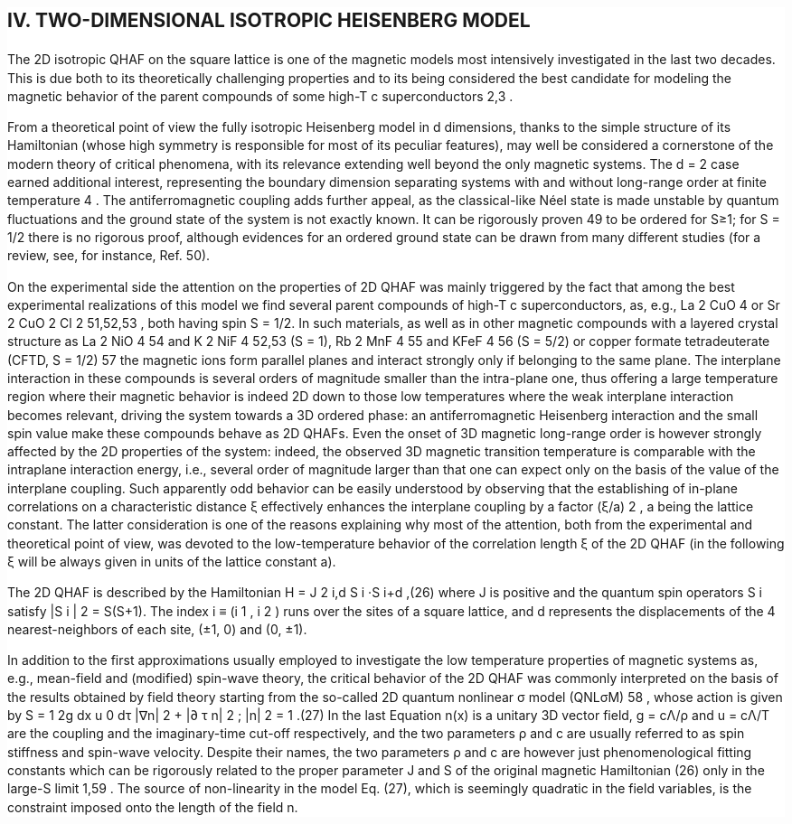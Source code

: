 
## IV. TWO-DIMENSIONAL ISOTROPIC HEISENBERG MODEL

The 2D isotropic QHAF on the square lattice is one of the magnetic models most intensively investigated in the last two decades. This is due both to its theoretically challenging properties and to its being considered the best candidate for modeling the magnetic behavior of the parent compounds of some high-T c superconductors 2,3 .

From a theoretical point of view the fully isotropic Heisenberg model in d dimensions, thanks to the simple structure of its Hamiltonian (whose high symmetry is responsible for most of its peculiar features), may well be considered a cornerstone of the modern theory of critical phenomena, with its relevance extending well beyond the only magnetic systems. The d = 2 case earned additional interest, representing the boundary dimension separating systems with and without long-range order at finite temperature 4 . The antiferromagnetic coupling adds further appeal, as the classical-like Néel state is made unstable by quantum fluctuations and the ground state of the system is not exactly known. It can be rigorously proven 49 to be ordered for S≥1; for S = 1/2 there is no rigorous proof, although evidences for an ordered ground state can be drawn from many different studies (for a review, see, for instance, Ref. 50).

On the experimental side the attention on the properties of 2D QHAF was mainly triggered by the fact that among the best experimental realizations of this model we find several parent compounds of high-T c superconductors, as, e.g., La 2 CuO 4 or Sr 2 CuO 2 Cl 2 51,52,53 , both having spin S = 1/2. In such materials, as well as in other magnetic compounds with a layered crystal structure as La 2 NiO 4 54 and K 2 NiF 4 52,53 (S = 1), Rb 2 MnF 4 55 and KFeF 4 56 (S = 5/2) or copper formate tetradeuterate (CFTD, S = 1/2) 57 the magnetic ions form parallel planes and interact strongly only if belonging to the same plane. The interplane interaction in these compounds is several orders of magnitude smaller than the intra-plane one, thus offering a large temperature region where their magnetic behavior is indeed 2D down to those low temperatures where the weak interplane interaction becomes relevant, driving the system towards a 3D ordered phase: an antiferromagnetic Heisenberg interaction and the small spin value make these compounds behave as 2D QHAFs. Even the onset of 3D magnetic long-range order is however strongly affected by the 2D properties of the system: indeed, the observed 3D magnetic transition temperature is comparable with the intraplane interaction energy, i.e., several order of magnitude larger than that one can expect only on the basis of the value of the interplane coupling. Such apparently odd behavior can be easily understood by observing that the establishing of in-plane correlations on a characteristic distance ξ effectively enhances the interplane coupling by a factor (ξ/a) 2 , a being the lattice constant. The latter consideration is one of the reasons explaining why most of the attention, both from the experimental and theoretical point of view, was devoted to the low-temperature behavior of the correlation length ξ of the 2D QHAF (in the following ξ will be always given in units of the lattice constant a).

The 2D QHAF is described by the Hamiltonian
H = J 2 i,d S i ·S i+d ,(26)
where J is positive and the quantum spin operators S i satisfy |S i | 2 = S(S+1). The index i ≡ (i 1 , i 2 ) runs over the sites of a square lattice, and d represents the displacements of the 4 nearest-neighbors of each site, (±1, 0) and (0, ±1).

In addition to the first approximations usually employed to investigate the low temperature properties of magnetic systems as, e.g., mean-field and (modified) spin-wave theory, the critical behavior of the 2D QHAF was commonly interpreted on the basis of the results obtained by field theory starting from the so-called 2D quantum nonlinear σ model (QNLσM) 58 , whose action is given by
S = 1 2g dx u 0 dτ |∇n| 2 + |∂ τ n| 2 ; |n| 2 = 1 .(27)
In the last Equation n(x) is a unitary 3D vector field, g = cΛ/ρ and u = cΛ/T are the coupling and the imaginary-time cut-off respectively, and the two parameters ρ and c are usually referred to as spin stiffness and spin-wave velocity. Despite their names, the two parameters ρ and c are however just phenomenological fitting constants which can be rigorously related to the proper parameter J and S of the original magnetic Hamiltonian (26) only in the large-S limit 1,59 . The source of non-linearity in the model Eq. (27), which is seemingly quadratic in the field variables, is the constraint imposed onto the length of the field n.
